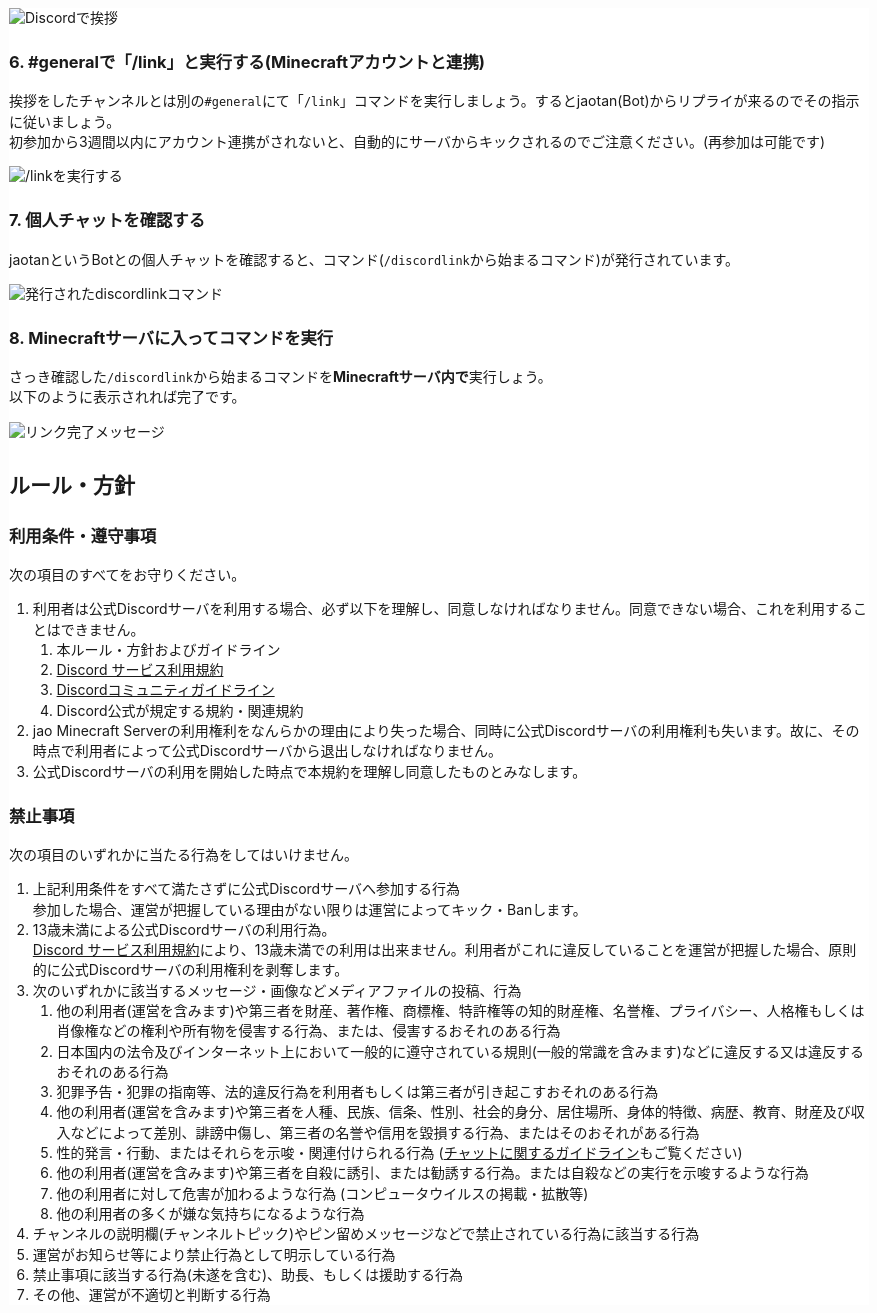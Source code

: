 ![Discordで挨拶](https://storage.jaoafa.com/ad005500de5779191ada81f78d81cd12.PNG)

### 6. #generalで「/link」と実行する(Minecraftアカウントと連携)

挨拶をしたチャンネルとは別の`#general`にて「`/link`」コマンドを実行しましょう。するとjaotan(Bot)からリプライが来るのでその指示に従いましょう。  
初参加から3週間以内にアカウント連携がされないと、自動的にサーバからキックされるのでご注意ください。(再参加は可能です)

![/linkを実行する](https://storage.jaoafa.com/01912f04a310ec5faa8a7e1f56bab973.png)

### 7. 個人チャットを確認する

jaotanというBotとの個人チャットを確認すると、コマンド(`/discordlink`から始まるコマンド)が発行されています。

![発行されたdiscordlinkコマンド](https://storage.jaoafa.com/76cfce9dc977aad923aa737f728ea831.png)

### 8. Minecraftサーバに入ってコマンドを実行

さっき確認した`/discordlink`から始まるコマンドを**Minecraftサーバ内で**実行しょう。  
以下のように表示されれば完了です。

![リンク完了メッセージ](
https://storage.jaoafa.com/106b351b2196a6511787dbd1b86678a4.png)

## ルール・方針

### 利用条件・遵守事項

次の項目のすべてをお守りください。

1. 利用者は公式Discordサーバを利用する場合、必ず以下を理解し、同意しなければなりません。同意できない場合、これを利用することはできません。
   1. 本ルール・方針およびガイドライン
   2. [Discord サービス利用規約](https://discord.com/terms)
   3. [Discordコミュニティガイドライン](https://discord.com/guidelines)
   4. Discord公式が規定する規約・関連規約
2. jao Minecraft Serverの利用権利をなんらかの理由により失った場合、同時に公式Discordサーバの利用権利も失います。故に、その時点で利用者によって公式Discordサーバから退出しなければなりません。
3. 公式Discordサーバの利用を開始した時点で本規約を理解し同意したものとみなします。

### 禁止事項

次の項目のいずれかに当たる行為をしてはいけません。

1. 上記利用条件をすべて満たさずに公式Discordサーバへ参加する行為  
   参加した場合、運営が把握している理由がない限りは運営によってキック・Banします。
2. 13歳未満による公式Discordサーバの利用行為。  
   [Discord サービス利用規約](https://discord.com/terms)により、13歳未満での利用は出来ません。利用者がこれに違反していることを運営が把握した場合、原則的に公式Discordサーバの利用権利を剥奪します。  
3. 次のいずれかに該当するメッセージ・画像などメディアファイルの投稿、行為
   1. 他の利用者(運営を含みます)や第三者を財産、著作権、商標権、特許権等の知的財産権、名誉権、プライバシー、人格権もしくは肖像権などの権利や所有物を侵害する行為、または、侵害するおそれのある行為
   2. 日本国内の法令及びインターネット上において一般的に遵守されている規則(一般的常識を含みます)などに違反する又は違反するおそれのある行為
   3. 犯罪予告・犯罪の指南等、法的違反行為を利用者もしくは第三者が引き起こすおそれのある行為
   4. 他の利用者(運営を含みます)や第三者を人種、民族、信条、性別、社会的身分、居住場所、身体的特徴、病歴、教育、財産及び収入などによって差別、誹謗中傷し、第三者の名誉や信用を毀損する行為、またはそのおそれがある行為
   5. 性的発言・行動、またはそれらを示唆・関連付けられる行為 ([チャットに関するガイドライン](/rule/guidelines/communication)もご覧ください)
   6. 他の利用者(運営を含みます)や第三者を自殺に誘引、または勧誘する行為。または自殺などの実行を示唆するような行為
   7. 他の利用者に対して危害が加わるような行為 (コンピュータウイルスの掲載・拡散等)
   8. 他の利用者の多くが嫌な気持ちになるような行為
4. チャンネルの説明欄(チャンネルトピック)やピン留めメッセージなどで禁止されている行為に該当する行為
5. 運営がお知らせ等により禁止行為として明示している行為
6. 禁止事項に該当する行為(未遂を含む)、助長、もしくは援助する行為
7. その他、運営が不適切と判断する行為
